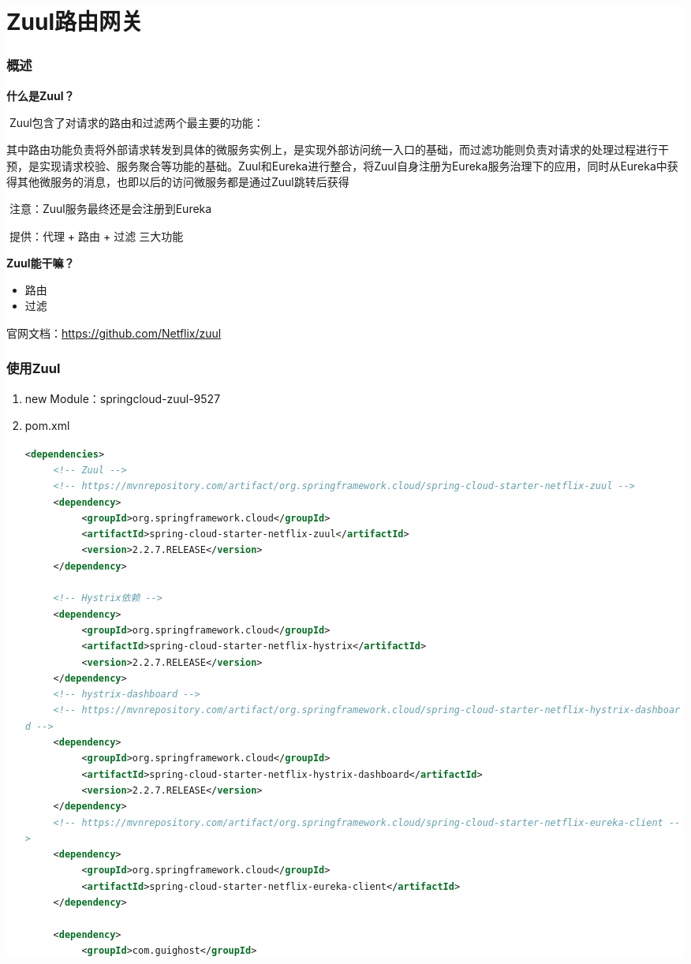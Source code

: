 

# Zuul路由网关

### 概述

**什么是Zuul？**

​	Zuul包含了对请求的路由和过滤两个最主要的功能：

​	其中路由功能负责将外部请求转发到具体的微服务实例上，是实现外部访问统一入口的基础，而过滤功能则负责对请求的处理过程进行干预，是实现请求校验、服务聚合等功能的基础。Zuul和Eureka进行整合，将Zuul自身注册为Eureka服务治理下的应用，同时从Eureka中获得其他微服务的消息，也即以后的访问微服务都是通过Zuul跳转后获得

​	注意：Zuul服务最终还是会注册到Eureka

​	提供：代理 + 路由 + 过滤 三大功能



**Zuul能干嘛？**

* 路由
* 过滤



官网文档：https://github.com/Netflix/zuul



### 使用Zuul

1. new Module：springcloud-zuul-9527

2. pom.xml

   ```xml
   <dependencies>
        <!-- Zuul -->
        <!-- https://mvnrepository.com/artifact/org.springframework.cloud/spring-cloud-starter-netflix-zuul -->
        <dependency>
             <groupId>org.springframework.cloud</groupId>
             <artifactId>spring-cloud-starter-netflix-zuul</artifactId>
             <version>2.2.7.RELEASE</version>
        </dependency>
   
        <!-- Hystrix依赖 -->
        <dependency>
             <groupId>org.springframework.cloud</groupId>
             <artifactId>spring-cloud-starter-netflix-hystrix</artifactId>
             <version>2.2.7.RELEASE</version>
        </dependency>
        <!-- hystrix-dashboard -->
        <!-- https://mvnrepository.com/artifact/org.springframework.cloud/spring-cloud-starter-netflix-hystrix-dashboard -->
        <dependency>
             <groupId>org.springframework.cloud</groupId>
             <artifactId>spring-cloud-starter-netflix-hystrix-dashboard</artifactId>
             <version>2.2.7.RELEASE</version>
        </dependency>
        <!-- https://mvnrepository.com/artifact/org.springframework.cloud/spring-cloud-starter-netflix-eureka-client -->
        <dependency>
             <groupId>org.springframework.cloud</groupId>
             <artifactId>spring-cloud-starter-netflix-eureka-client</artifactId>
        </dependency>
   
        <dependency>
             <groupId>com.guighost</groupId>
   ```